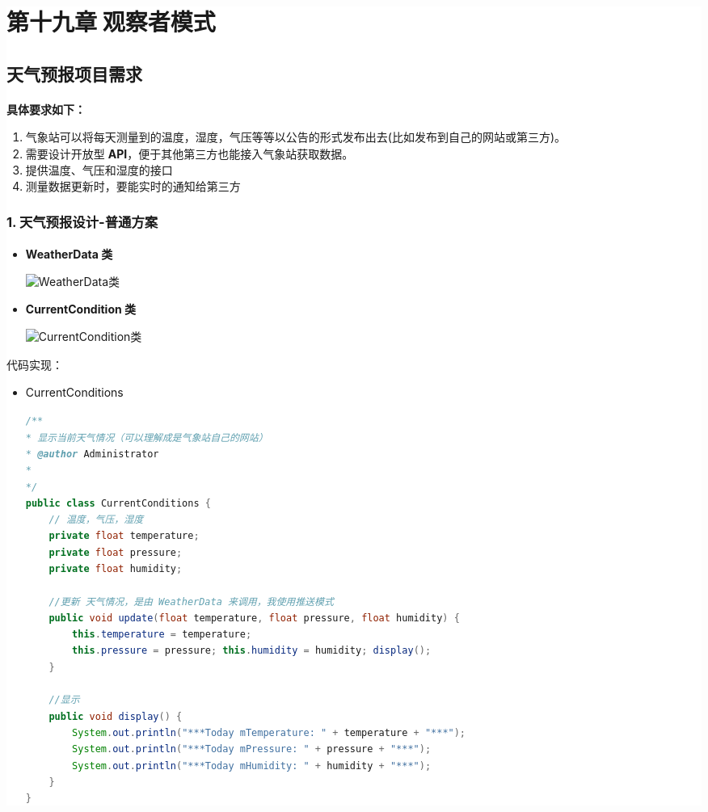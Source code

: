 # 第十九章 观察者模式

## 天气预报项目需求

**具体要求如下：**

1. 气象站可以将每天测量到的温度，湿度，气压等等以公告的形式发布出去(比如发布到自己的网站或第三方)。
2. 需要设计开放型 **API**，便于其他第三方也能接入气象站获取数据。
3. 提供温度、气压和湿度的接口
4. 测量数据更新时，要能实时的通知给第三方



### 1. 天气预报设计-普通方案

* **WeatherData 类**

  ![WeatherData类](https://img-blog.csdnimg.cn/20210718160553986.png?x-oss-process=image/watermark,type_ZmFuZ3poZW5naGVpdGk,shadow_10,text_aHR0cHM6Ly9ibG9nLmNzZG4ubmV0L3dlaXhpbl80NjUzOTc5Mg==,size_16,color_FFFFFF,t_70)

* **CurrentCondition 类**

  ![CurrentCondition类](https://img-blog.csdnimg.cn/20210718160622653.png)

代码实现：

* CurrentConditions

  ```java
  /**
  *	显示当前天气情况（可以理解成是气象站自己的网站）
  *	@author Administrator
  *
  */
  public class CurrentConditions {
      // 温度，气压，湿度
      private float temperature;
      private float pressure;
      private float humidity;
  
      //更新 天气情况，是由 WeatherData 来调用，我使用推送模式
      public void update(float temperature, float pressure, float humidity) { 
          this.temperature = temperature;
          this.pressure = pressure; this.humidity = humidity; display();
      }
  
      //显示
      public void display() {
          System.out.println("***Today mTemperature: " + temperature + "***");
          System.out.println("***Today mPressure: " + pressure + "***"); 
          System.out.println("***Today mHumidity: " + humidity + "***");
      }
  }
  ```
